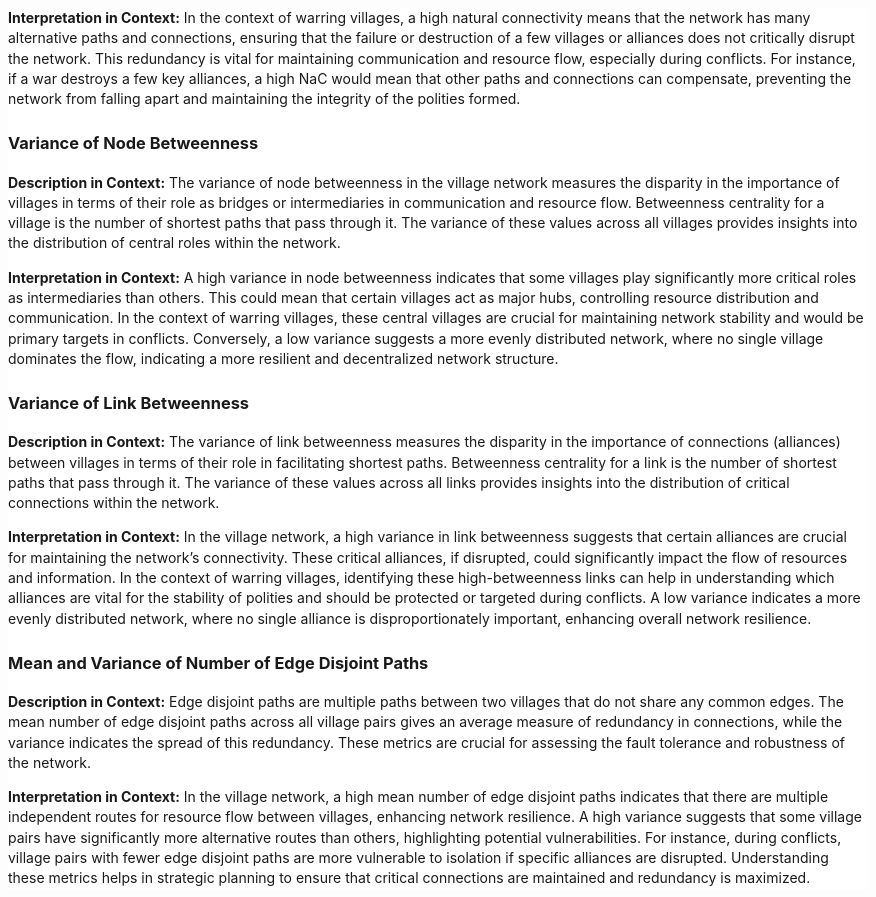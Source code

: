 **Interpretation in Context:**
In the context of warring villages, a high natural connectivity means that the network has many alternative paths and connections, ensuring that the failure or destruction of a few villages or alliances does not critically disrupt the network. This redundancy is vital for maintaining communication and resource flow, especially during conflicts. For instance, if a war destroys a few key alliances, a high NaC would mean that other paths and connections can compensate, preventing the network from falling apart and maintaining the integrity of the polities formed.

### Variance of Node Betweenness
**Description in Context:**
The variance of node betweenness in the village network measures the disparity in the importance of villages in terms of their role as bridges or intermediaries in communication and resource flow. Betweenness centrality for a village is the number of shortest paths that pass through it. The variance of these values across all villages provides insights into the distribution of central roles within the network.

**Interpretation in Context:**
A high variance in node betweenness indicates that some villages play significantly more critical roles as intermediaries than others. This could mean that certain villages act as major hubs, controlling resource distribution and communication. In the context of warring villages, these central villages are crucial for maintaining network stability and would be primary targets in conflicts. Conversely, a low variance suggests a more evenly distributed network, where no single village dominates the flow, indicating a more resilient and decentralized network structure.

### Variance of Link Betweenness
**Description in Context:**
The variance of link betweenness measures the disparity in the importance of connections (alliances) between villages in terms of their role in facilitating shortest paths. Betweenness centrality for a link is the number of shortest paths that pass through it. The variance of these values across all links provides insights into the distribution of critical connections within the network.

**Interpretation in Context:**
In the village network, a high variance in link betweenness suggests that certain alliances are crucial for maintaining the network’s connectivity. These critical alliances, if disrupted, could significantly impact the flow of resources and information. In the context of warring villages, identifying these high-betweenness links can help in understanding which alliances are vital for the stability of polities and should be protected or targeted during conflicts. A low variance indicates a more evenly distributed network, where no single alliance is disproportionately important, enhancing overall network resilience.

### Mean and Variance of Number of Edge Disjoint Paths
**Description in Context:**
Edge disjoint paths are multiple paths between two villages that do not share any common edges. The mean number of edge disjoint paths across all village pairs gives an average measure of redundancy in connections, while the variance indicates the spread of this redundancy. These metrics are crucial for assessing the fault tolerance and robustness of the network.

**Interpretation in Context:**
In the village network, a high mean number of edge disjoint paths indicates that there are multiple independent routes for resource flow between villages, enhancing network resilience. A high variance suggests that some village pairs have significantly more alternative routes than others, highlighting potential vulnerabilities. For instance, during conflicts, village pairs with fewer edge disjoint paths are more vulnerable to isolation if specific alliances are disrupted. Understanding these metrics helps in strategic planning to ensure that critical connections are maintained and redundancy is maximized.
